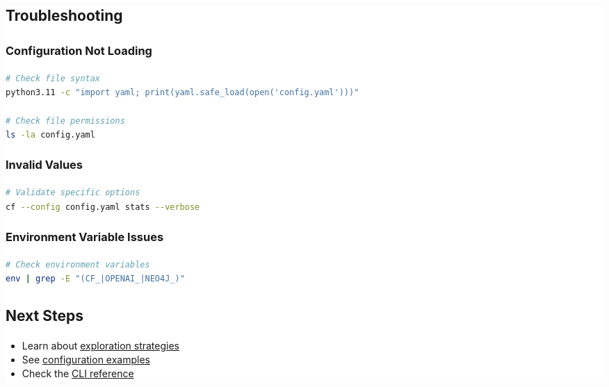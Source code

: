 ## Troubleshooting

### Configuration Not Loading

```bash
# Check file syntax
python3.11 -c "import yaml; print(yaml.safe_load(open('config.yaml')))"

# Check file permissions
ls -la config.yaml
```

### Invalid Values

```bash
# Validate specific options
cf --config config.yaml stats --verbose
```

### Environment Variable Issues

```bash
# Check environment variables
env | grep -E "(CF_|OPENAI_|NEO4J_)"
```

## Next Steps

- Learn about [exploration strategies](strategies.md)
- See [configuration examples](../usage/examples.md)
- Check the [CLI reference](../reference/cli.md)